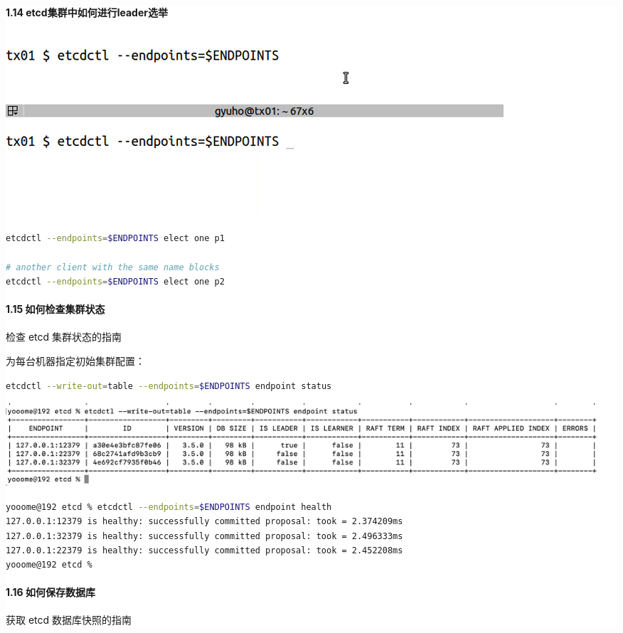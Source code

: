 #### 1.14 etcd集群中如何进行leader选举

![09_etcdctl_elect_2016050501](images/09_etcdctl_elect_2016050501.png)

```bash
etcdctl --endpoints=$ENDPOINTS elect one p1

# another client with the same name blocks
etcdctl --endpoints=$ENDPOINTS elect one p2
```

#### 1.15 如何检查集群状态

检查 etcd 集群状态的指南

为每台机器指定初始集群配置：

```bash
etcdctl --write-out=table --endpoints=$ENDPOINTS endpoint status
```

![5](images/5.png)



```bash
yooome@192 etcd % etcdctl --endpoints=$ENDPOINTS endpoint health
127.0.0.1:12379 is healthy: successfully committed proposal: took = 2.374209ms
127.0.0.1:32379 is healthy: successfully committed proposal: took = 2.496333ms
127.0.0.1:22379 is healthy: successfully committed proposal: took = 2.452208ms
yooome@192 etcd % 
```

#### 1.16 如何保存数据库

获取 etcd 数据库快照的指南
